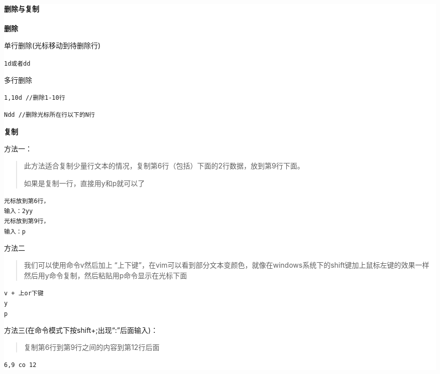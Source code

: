 #### 删除与复制

**删除**

单行删除(光标移动到待删除行)

```shell
1d或者dd
```

多行删除

```shell
1,10d //删除1-10行
```

```
Ndd //删除光标所在行以下的N行
```

**复制**

方法一：

> 此方法适合复制少量行文本的情况，复制第6行（包括）下面的2行数据，放到第9行下面。
>
> 如果是复制一行，直接用y和p就可以了

```shell
光标放到第6行，
输入：2yy
光标放到第9行，
输入：p
```

方法二

> 我们可以使用命令v然后加上 “上下键”，在vim可以看到部分文本变颜色，就像在windows系统下的shift键加上鼠标左键的效果一样
> 然后用y命令复制，然后粘贴用p命令显示在光标下面

```shell
v + 上or下键
y
p
```

方法三(在命令模式下按shift+;出现“:”后面输入)：

> 复制第6行到第9行之间的内容到第12行后面

```shell
6,9 co 12
```

